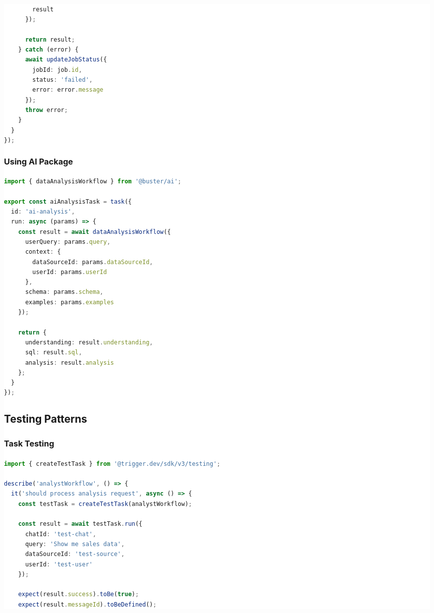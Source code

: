 ```typescript
        result
      });
      
      return result;
    } catch (error) {
      await updateJobStatus({
        jobId: job.id,
        status: 'failed',
        error: error.message
      });
      throw error;
    }
  }
});
```

### Using AI Package

```typescript
import { dataAnalysisWorkflow } from '@buster/ai';

export const aiAnalysisTask = task({
  id: 'ai-analysis',
  run: async (params) => {
    const result = await dataAnalysisWorkflow({
      userQuery: params.query,
      context: {
        dataSourceId: params.dataSourceId,
        userId: params.userId
      },
      schema: params.schema,
      examples: params.examples
    });
    
    return {
      understanding: result.understanding,
      sql: result.sql,
      analysis: result.analysis
    };
  }
});
```

## Testing Patterns

### Task Testing

```typescript
import { createTestTask } from '@trigger.dev/sdk/v3/testing';

describe('analystWorkflow', () => {
  it('should process analysis request', async () => {
    const testTask = createTestTask(analystWorkflow);
    
    const result = await testTask.run({
      chatId: 'test-chat',
      query: 'Show me sales data',
      dataSourceId: 'test-source',
      userId: 'test-user'
    });
    
    expect(result.success).toBe(true);
    expect(result.messageId).toBeDefined();
```